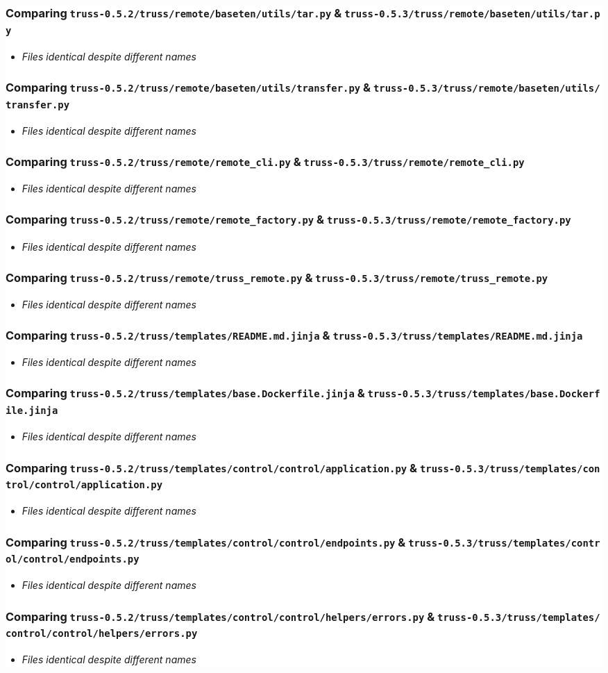 ### Comparing `truss-0.5.2/truss/remote/baseten/utils/tar.py` & `truss-0.5.3/truss/remote/baseten/utils/tar.py`

 * *Files identical despite different names*

### Comparing `truss-0.5.2/truss/remote/baseten/utils/transfer.py` & `truss-0.5.3/truss/remote/baseten/utils/transfer.py`

 * *Files identical despite different names*

### Comparing `truss-0.5.2/truss/remote/remote_cli.py` & `truss-0.5.3/truss/remote/remote_cli.py`

 * *Files identical despite different names*

### Comparing `truss-0.5.2/truss/remote/remote_factory.py` & `truss-0.5.3/truss/remote/remote_factory.py`

 * *Files identical despite different names*

### Comparing `truss-0.5.2/truss/remote/truss_remote.py` & `truss-0.5.3/truss/remote/truss_remote.py`

 * *Files identical despite different names*

### Comparing `truss-0.5.2/truss/templates/README.md.jinja` & `truss-0.5.3/truss/templates/README.md.jinja`

 * *Files identical despite different names*

### Comparing `truss-0.5.2/truss/templates/base.Dockerfile.jinja` & `truss-0.5.3/truss/templates/base.Dockerfile.jinja`

 * *Files identical despite different names*

### Comparing `truss-0.5.2/truss/templates/control/control/application.py` & `truss-0.5.3/truss/templates/control/control/application.py`

 * *Files identical despite different names*

### Comparing `truss-0.5.2/truss/templates/control/control/endpoints.py` & `truss-0.5.3/truss/templates/control/control/endpoints.py`

 * *Files identical despite different names*

### Comparing `truss-0.5.2/truss/templates/control/control/helpers/errors.py` & `truss-0.5.3/truss/templates/control/control/helpers/errors.py`

 * *Files identical despite different names*
